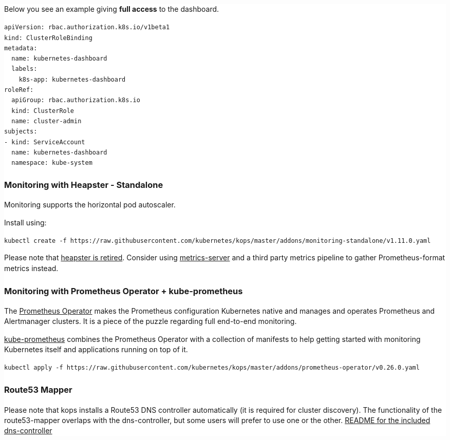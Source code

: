 Below you see an example giving **full access** to the dashboard.

```
apiVersion: rbac.authorization.k8s.io/v1beta1
kind: ClusterRoleBinding
metadata:
  name: kubernetes-dashboard
  labels:
    k8s-app: kubernetes-dashboard
roleRef:
  apiGroup: rbac.authorization.k8s.io
  kind: ClusterRole
  name: cluster-admin
subjects:
- kind: ServiceAccount
  name: kubernetes-dashboard
  namespace: kube-system
  ```

### Monitoring with Heapster - Standalone

Monitoring supports the horizontal pod autoscaler.

Install using:
```
kubectl create -f https://raw.githubusercontent.com/kubernetes/kops/master/addons/monitoring-standalone/v1.11.0.yaml
```
Please note that [heapster is retired](https://github.com/kubernetes/heapster/blob/master/docs/deprecation.md). Consider using [metrics-server](https://github.com/kubernetes-incubator/metrics-server) and a third party metrics pipeline to gather Prometheus-format metrics instead.

### Monitoring with Prometheus Operator + kube-prometheus

The [Prometheus Operator](https://github.com/coreos/prometheus-operator/) makes the Prometheus configuration Kubernetes native and manages and operates Prometheus and Alertmanager clusters. It is a piece of the puzzle regarding full end-to-end monitoring.

[kube-prometheus](https://github.com/coreos/prometheus-operator/blob/master/contrib/kube-prometheus) combines the Prometheus Operator with a collection of manifests to help getting started with monitoring Kubernetes itself and applications running on top of it.

```console
kubectl apply -f https://raw.githubusercontent.com/kubernetes/kops/master/addons/prometheus-operator/v0.26.0.yaml
```

### Route53 Mapper

Please note that kops installs a Route53 DNS controller automatically (it is required for cluster discovery).
The functionality of the route53-mapper overlaps with the dns-controller, but some users will prefer to
use one or the other.
[README for the included dns-controller](https://github.com/kubernetes/kops/blob/master/dns-controller/README.md)
